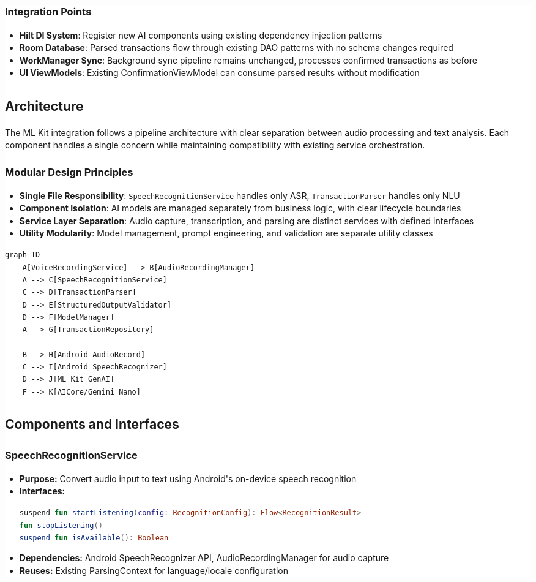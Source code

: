 ### Integration Points

- **Hilt DI System**: Register new AI components using existing dependency injection patterns
- **Room Database**: Parsed transactions flow through existing DAO patterns with no schema changes required  
- **WorkManager Sync**: Background sync pipeline remains unchanged, processes confirmed transactions as before
- **UI ViewModels**: Existing ConfirmationViewModel can consume parsed results without modification

## Architecture

The ML Kit integration follows a pipeline architecture with clear separation between audio processing and text analysis. Each component handles a single concern while maintaining compatibility with existing service orchestration.

### Modular Design Principles

- **Single File Responsibility**: `SpeechRecognitionService` handles only ASR, `TransactionParser` handles only NLU
- **Component Isolation**: AI models are managed separately from business logic, with clear lifecycle boundaries
- **Service Layer Separation**: Audio capture, transcription, and parsing are distinct services with defined interfaces
- **Utility Modularity**: Model management, prompt engineering, and validation are separate utility classes

```mermaid
graph TD
    A[VoiceRecordingService] --> B[AudioRecordingManager]
    A --> C[SpeechRecognitionService]
    C --> D[TransactionParser]
    D --> E[StructuredOutputValidator]
    D --> F[ModelManager]
    A --> G[TransactionRepository]
    
    B --> H[Android AudioRecord]
    C --> I[Android SpeechRecognizer]
    D --> J[ML Kit GenAI]
    F --> K[AICore/Gemini Nano]
```

## Components and Interfaces

### SpeechRecognitionService
- **Purpose:** Convert audio input to text using Android's on-device speech recognition
- **Interfaces:** 
  ```kotlin
  suspend fun startListening(config: RecognitionConfig): Flow<RecognitionResult>
  fun stopListening()
  suspend fun isAvailable(): Boolean
  ```
- **Dependencies:** Android SpeechRecognizer API, AudioRecordingManager for audio capture
- **Reuses:** Existing ParsingContext for language/locale configuration
